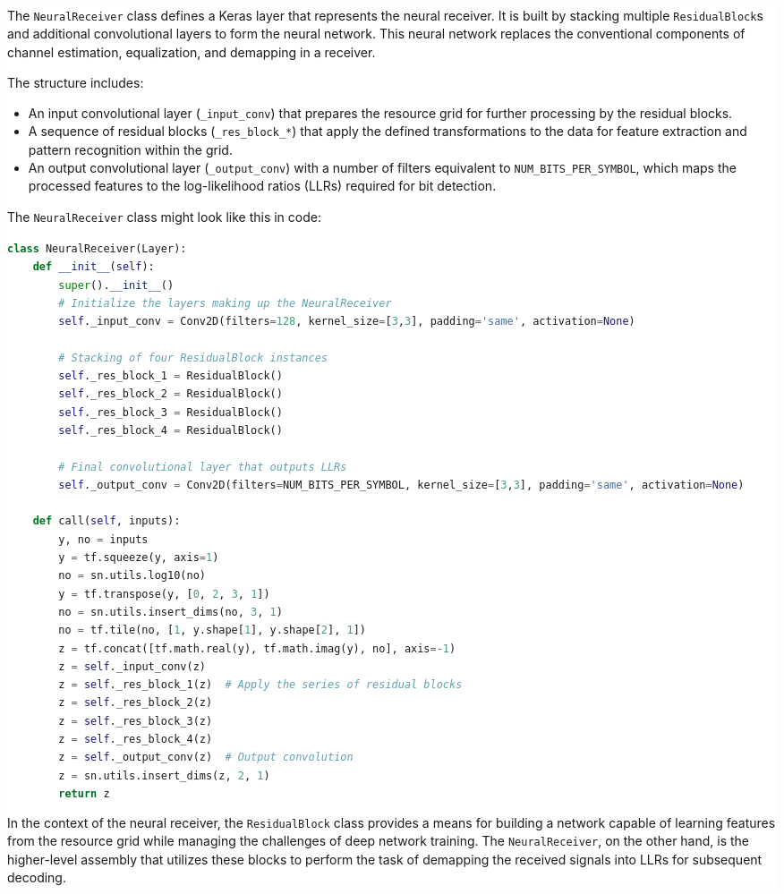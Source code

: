 The `NeuralReceiver` class defines a Keras layer that represents the neural receiver. It is built by stacking multiple `ResidualBlock`s and additional convolutional layers to form the neural network. This neural network replaces the conventional components of channel estimation, equalization, and demapping in a receiver.

The structure includes:
- An input convolutional layer (`_input_conv`) that prepares the resource grid for further processing by the residual blocks.
- A sequence of residual blocks (`_res_block_*`) that apply the defined transformations to the data for feature extraction and pattern recognition within the grid.
- An output convolutional layer (`_output_conv`) with a number of filters equivalent to `NUM_BITS_PER_SYMBOL`, which maps the processed features to the log-likelihood ratios (LLRs) required for bit detection.

The `NeuralReceiver` class might look like this in code:
```python
class NeuralReceiver(Layer):
    def __init__(self):
        super().__init__()
        # Initialize the layers making up the NeuralReceiver
        self._input_conv = Conv2D(filters=128, kernel_size=[3,3], padding='same', activation=None)
        
        # Stacking of four ResidualBlock instances
        self._res_block_1 = ResidualBlock()
        self._res_block_2 = ResidualBlock()
        self._res_block_3 = ResidualBlock()
        self._res_block_4 = ResidualBlock()
        
        # Final convolutional layer that outputs LLRs
        self._output_conv = Conv2D(filters=NUM_BITS_PER_SYMBOL, kernel_size=[3,3], padding='same', activation=None)

    def call(self, inputs):
        y, no = inputs
        y = tf.squeeze(y, axis=1)
        no = sn.utils.log10(no)
        y = tf.transpose(y, [0, 2, 3, 1])
        no = sn.utils.insert_dims(no, 3, 1)
        no = tf.tile(no, [1, y.shape[1], y.shape[2], 1])
        z = tf.concat([tf.math.real(y), tf.math.imag(y), no], axis=-1)
        z = self._input_conv(z)
        z = self._res_block_1(z)  # Apply the series of residual blocks
        z = self._res_block_2(z)
        z = self._res_block_3(z)
        z = self._res_block_4(z)
        z = self._output_conv(z)  # Output convolution
        z = sn.utils.insert_dims(z, 2, 1)
        return z
```

In the context of the neural receiver, the `ResidualBlock` class provides a means for building a network capable of learning features from the resource grid while managing the challenges of deep network training. The `NeuralReceiver`, on the other hand, is the higher-level assembly that utilizes these blocks to perform the task of demapping the received signals into LLRs for subsequent decoding.
